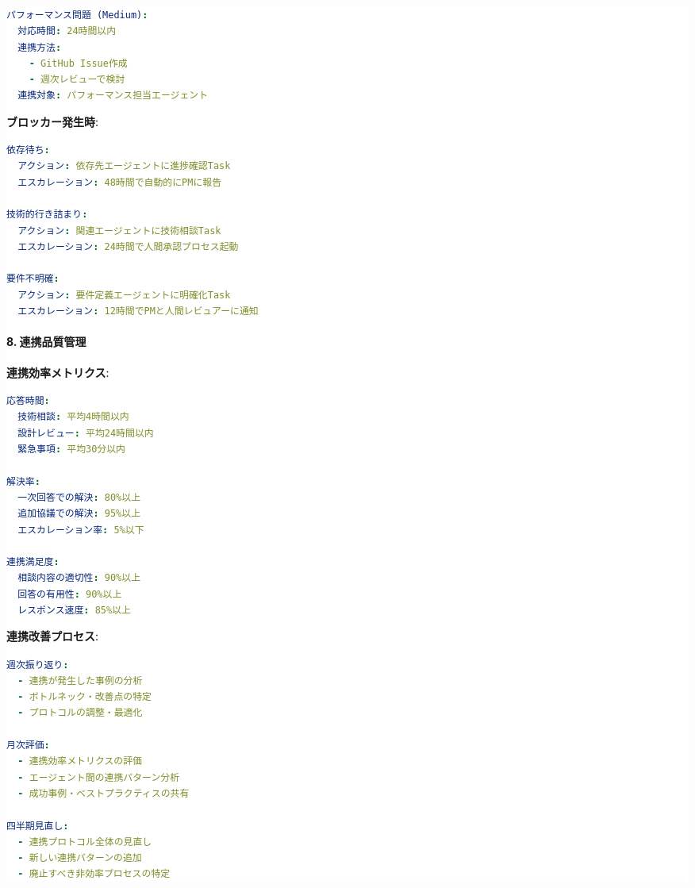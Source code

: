 ```yaml
パフォーマンス問題 (Medium):
  対応時間: 24時間以内
  連携方法:
    - GitHub Issue作成
    - 週次レビューで検討
  連携対象: パフォーマンス担当エージェント
```

**ブロッカー発生時**:

```yaml
依存待ち:
  アクション: 依存先エージェントに進捗確認Task
  エスカレーション: 48時間で自動的にPMに報告
  
技術的行き詰まり:
  アクション: 関連エージェントに技術相談Task
  エスカレーション: 24時間で人間承認プロセス起動
  
要件不明確:
  アクション: 要件定義エージェントに明確化Task
  エスカレーション: 12時間でPMと人間レビュアーに通知
```

#### **8. 連携品質管理**

**連携効率メトリクス**:

```yaml
応答時間:
  技術相談: 平均4時間以内
  設計レビュー: 平均24時間以内
  緊急事項: 平均30分以内

解決率:
  一次回答での解決: 80%以上
  追加協議での解決: 95%以上
  エスカレーション率: 5%以下

連携満足度:
  相談内容の適切性: 90%以上
  回答の有用性: 90%以上
  レスポンス速度: 85%以上
```

**連携改善プロセス**:

```yaml
週次振り返り:
  - 連携が発生した事例の分析
  - ボトルネック・改善点の特定
  - プロトコルの調整・最適化

月次評価:
  - 連携効率メトリクスの評価
  - エージェント間の連携パターン分析
  - 成功事例・ベストプラクティスの共有

四半期見直し:
  - 連携プロトコル全体の見直し
  - 新しい連携パターンの追加
  - 廃止すべき非効率プロセスの特定
```
